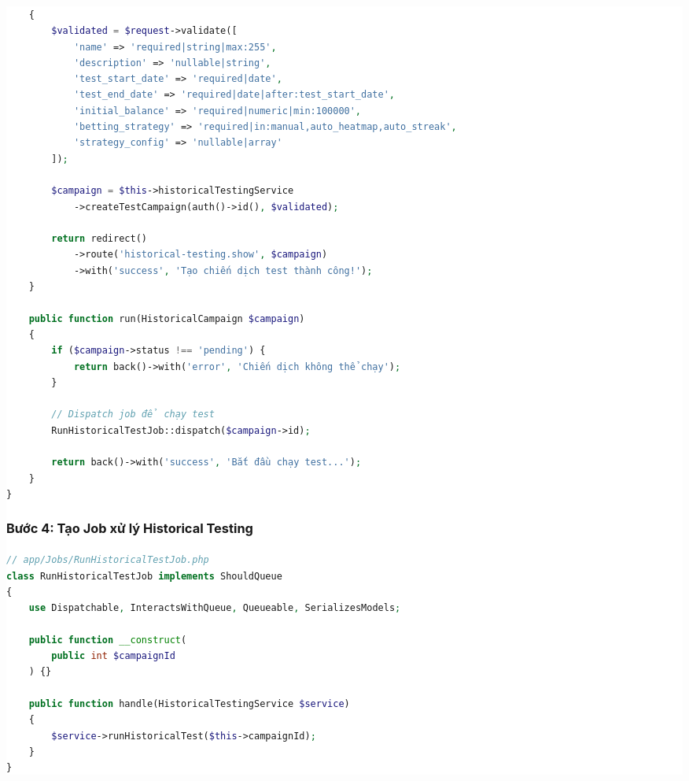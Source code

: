 ```php
    {
        $validated = $request->validate([
            'name' => 'required|string|max:255',
            'description' => 'nullable|string',
            'test_start_date' => 'required|date',
            'test_end_date' => 'required|date|after:test_start_date',
            'initial_balance' => 'required|numeric|min:100000',
            'betting_strategy' => 'required|in:manual,auto_heatmap,auto_streak',
            'strategy_config' => 'nullable|array'
        ]);

        $campaign = $this->historicalTestingService
            ->createTestCampaign(auth()->id(), $validated);

        return redirect()
            ->route('historical-testing.show', $campaign)
            ->with('success', 'Tạo chiến dịch test thành công!');
    }

    public function run(HistoricalCampaign $campaign)
    {
        if ($campaign->status !== 'pending') {
            return back()->with('error', 'Chiến dịch không thể chạy');
        }

        // Dispatch job để chạy test
        RunHistoricalTestJob::dispatch($campaign->id);

        return back()->with('success', 'Bắt đầu chạy test...');
    }
}
```

### Bước 4: Tạo Job xử lý Historical Testing
```php
// app/Jobs/RunHistoricalTestJob.php
class RunHistoricalTestJob implements ShouldQueue
{
    use Dispatchable, InteractsWithQueue, Queueable, SerializesModels;

    public function __construct(
        public int $campaignId
    ) {}

    public function handle(HistoricalTestingService $service)
    {
        $service->runHistoricalTest($this->campaignId);
    }
}
```
